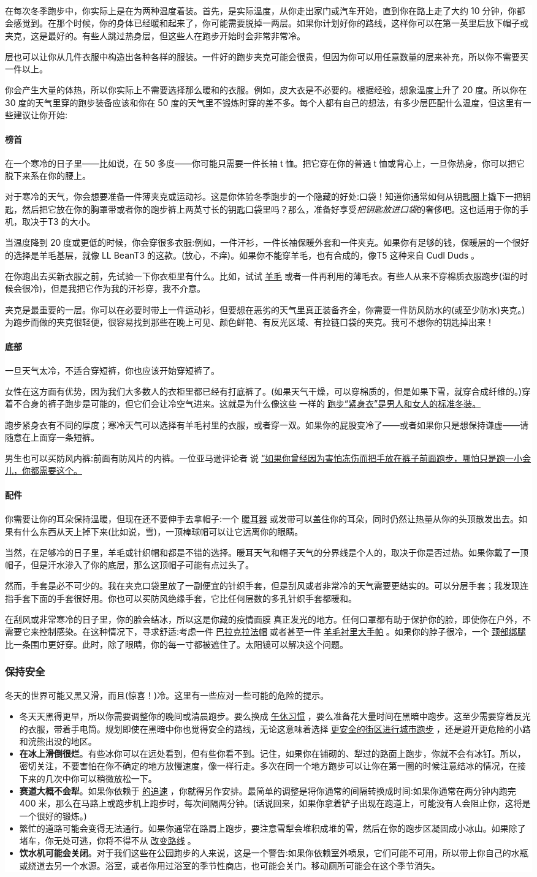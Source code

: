 在每次冬季跑步中，你实际上是在为两种温度着装。首先，是实际温度，从你走出家门或汽车开始，直到你在路上走了大约 10 分钟，你都会感觉到。在那个时候，你的身体已经暖和起来了，你可能需要脱掉一两层。如果你计划好你的路线，这样你可以在第一英里后放下帽子或夹克，这是最好的。有些人跳过热身层，但这些人在跑步开始时会非常非常冷。

层也可以让你从几件衣服中构造出各种各样的服装。一件好的跑步夹克可能会很贵，但因为你可以用任意数量的层来补充，所以你不需要买一件以上。

你会产生大量的体热，所以你实际上不需要选择那么暖和的衣服。例如，皮大衣是不必要的。根据经验，想象温度上升了 20 度。所以你在 30 度的天气里穿的跑步装备应该和你在 50 度的天气里不锻炼时穿的差不多。每个人都有自己的想法，有多少层匹配什么温度，但这里有一些建议让你开始:

#### **榜首**

在一个寒冷的日子里——比如说，在 50 多度——你可能只需要一件长袖 t 恤。把它穿在你的普通 t 恤或背心上，一旦你热身，你可以把它脱下来系在你的腰上。

对于寒冷的天气，你会想要准备一件薄夹克或运动衫。这是你体验冬季跑步的一个隐藏的好处:口袋！知道你通常如何从钥匙圈上撬下一把钥匙，然后把它放在你的胸罩带或者你的跑步裤上两英寸长的钥匙口袋里吗？那么，准备好享受*把钥匙放进口袋*的奢侈吧。这也适用于你的手机，取决于T3 的大小。

当温度降到 20 度或更低的时候，你会穿很多衣服:例如，一件汗衫，一件长袖保暖外套和一件夹克。如果你有足够的钱，保暖层的一个很好的选择是羊毛基层，就像 LL BeanT3 的这款。(放心，不痒)。如果你不能穿羊毛，也有合成的，像T5 这种来自 Cudl Duds 。

在你跑出去买新衣服之前，先试验一下你衣柜里有什么。比如，试试 [羊毛](http://gizmodo.com/how-fleece-conquered-the-world-5870294?nosso=1) 或者一件再利用的薄毛衣。有些人从来不穿棉质衣服跑步(湿的时候会很冷)，但是我把它作为我的汗衫穿，我不介意。

夹克是最重要的一层。你可以在必要时带上一件运动衫，但要想在恶劣的天气里真正装备齐全，你需要一件防风防水的(或至少防水)夹克。)为跑步而做的夹克很轻便，很容易找到那些在晚上可见、颜色鲜艳、有反光区域、有拉链口袋的夹克。我可不想你的钥匙掉出来！

#### **底部**

一旦天气太冷，不适合穿短裤，你也应该开始穿短裤了。

女性在这方面有优势，因为我们大多数人的衣柜里都已经有打底裤了。(如果天气干燥，可以穿棉质的，但是如果下雪，就穿合成纤维的。)穿着不合身的裤子跑步是可能的，但它们会让冷空气进来。这就是为什么像这些 一样的 [跑步“紧身衣”是男人和女人的标准冬装。](http://www.roadrunnersports.com/rrs/mensapparel/menstightsandpants/)

跑步紧身衣有不同的厚度；寒冷天气可以选择有羊毛衬里的衣服，或者穿一双。如果你的屁股变冷了——或者如果你只是想保持谦虚——请随意在上面穿一条短裤。

男生也可以买防风内裤:前面有防风片的内裤。一位亚马逊评论者 说 [“如果你曾经因为害怕冻伤而把手放在裤子前面跑步，哪怕只是跑一小会儿，你都需要这个。](http://www.amazon.com/review/R2S3NTMQ50Z3JC/ref=cm_cr_dp_title?ASIN=B005I0K10G&asc_campaign=InlineText&asc_refurl=https://lifehacker.com/how-to-run-outdoors-in-the-winter-1745499007&asc_source=&ie=UTF8&tag=kinjalifehackerlink-20)

#### **配件**

你需要让你的耳朵保持温暖，但现在还不要伸手去拿帽子:一个 [暖耳器](http://www.rei.com/product/874443/turtle-fur-polartec-200-ear-band) 或发带可以盖住你的耳朵，同时仍然让热量从你的头顶散发出去。如果有什么东西从天上掉下来(比如说，雪)，一顶棒球帽可以让它远离你的眼睛。

当然，在足够冷的日子里，羊毛或针织帽和都是不错的选择。暖耳天气和帽子天气的分界线是个人的，取决于你是否过热。如果你戴了一顶帽子，但是汗水渗入了你的底层，那么这顶帽子可能有点过头了。

然而，手套是必不可少的。我在夹克口袋里放了一副便宜的针织手套，但是刮风或者非常冷的天气需要更结实的。可以分层手套；我发现连指手套下面的手套很好用。你也可以买防风绝缘手套，它比任何层数的多孔针织手套都暖和。

在刮风或非常寒冷的日子里，你的脸会结冰，所以这是你藏的疫情面膜 真正发光的地方。任何口罩都有助于保护你的脸，即使你在户外，不需要它来控制感染。在这种情况下，寻求舒适:考虑一件 [巴拉克拉法帽](http://www.rei.com/product/875740/chaos-tempest-multi-tasker-balaclava-2014-closeout) 或者甚至一件 [羊毛衬里大手帕](http://lifehacker.com/add-a-fleece-lining-to-bandannas-to-prevent-frostbite-w-5882417) 。如果你的脖子很冷，一个 [颈部绑腿](http://www.rei.com/product/663041/turtle-fur-neck-gaiter) 比一条围巾更好穿。此时，除了眼睛，你的每一寸都被遮住了。太阳镜可以解决这个问题。

### **保持安全**

冬天的世界可能又黑又滑，而且(惊喜！)冷。这里有一些应对一些可能的危险的提示。

*   冬天天黑得更早，所以你需要调整你的晚间或清晨跑步。要么换成 [午休习惯](http://vitals.lifehacker.com/try-exercising-at-lunch-if-you-never-seem-to-have-the-t-1710536719) ，要么准备花大量时间在黑暗中跑步。这至少需要穿着反光的衣服，带着手电筒。规划即使在黑暗中你也觉得安全的路线，无论这意味着选择 [更安全的街区进行城市跑步](http://lifehacker.com/the-beginners-guide-to-safe-urban-running-1727699007) ，还是避开更危险的小路和浣熊出没的地区。
*   **在冰上滑倒很烂**。有些冰你可以在远处看到，但有些你看不到。记住，如果你在铺砌的、犁过的路面上跑步，你就不会有冰钉。所以，密切关注，不要害怕在你不确定的地方放慢速度，像一样行走。多次在同一个地方跑步可以让你在第一圈的时候注意结冰的情况，在接下来的几次中你可以稍微放松一下。
*   **赛道大概不会犁**。如果你依赖于 [的追速](http://vitals.lifehacker.com/how-to-add-speedwork-to-your-running-to-get-stronger-a-1695337461) ，你就得另作安排。最简单的调整是将你通常的间隔转换成时间:如果你通常在两分钟内跑完 400 米，那么在马路上或跑步机上跑步时，每次间隔两分钟。(话说回来，如果你拿着铲子出现在跑道上，可能没有人会阻止你，这将是一个很好的锻炼。)
*   繁忙的道路可能会变得无法通行。如果你通常在路肩上跑步，要注意雪犁会堆积成堆的雪，然后在你的跑步区凝固成小冰山。如果除了堵车，你无处可逃，你将不得不从 [改变路线](https://lifehacker.com/how-to-craft-the-perfect-running-route-1411125120) 。
*   **饮水机可能会关闭**。对于我们这些在公园跑步的人来说，这是一个警告:如果你依赖室外喷泉，它们可能不可用，所以带上你自己的水瓶或绕道去另一个水源。浴室，或者你用过浴室的季节性商店，也可能会关门。移动厕所可能会在这个季节消失。